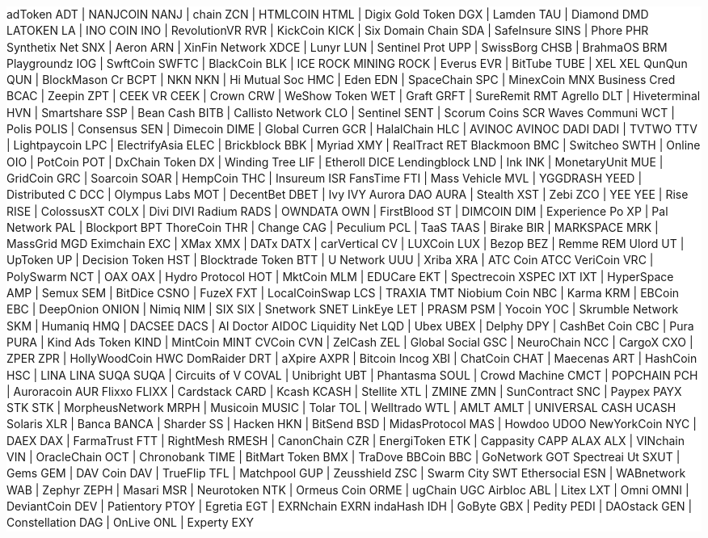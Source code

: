 adToken	ADT  | NANJCOIN	NANJ | chain	ZCN | HTMLCOIN	HTML | Digix Gold Token	DGX | Lamden	TAU | Diamond	DMD
LATOKEN	LA  | INO COIN	INO | RevolutionVR	RVR | KickCoin	KICK | Six Domain Chain	SDA | SafeInsure	SINS | Phore	PHR
Synthetix Net	SNX  | Aeron	ARN | XinFin Network	XDCE | Lunyr	LUN | Sentinel Prot	UPP | SwissBorg	CHSB | BrahmaOS	BRM
Playgroundz	IOG  | SwftCoin	SWFTC | BlackCoin	BLK | ICE ROCK MINING	ROCK | Everus	EVR | BitTube	TUBE | XEL	XEL
QunQun	QUN  | BlockMason Cr	BCPT | NKN	NKN | Hi Mutual Soc	HMC | Eden	EDN | SpaceChain	SPC | MinexCoin	MNX
Business Cred	BCAC  | Zeepin	ZPT | CEEK VR	CEEK | Crown	CRW | WeShow Token	WET | Graft	GRFT | SureRemit	RMT
Agrello	DLT  | Hiveterminal 	HVN | Smartshare	SSP | Bean Cash	BITB | Callisto Network	CLO | Sentinel	SENT | Scorum Coins	SCR
Waves Communi	WCT  | Polis	POLIS | Consensus	SEN | Dimecoin	DIME | Global Curren	GCR | HalalChain	HLC | AVINOC	AVINOC
DADI	DADI  | TVTWO	TTV | Lightpaycoin	LPC | ElectrifyAsia	ELEC | Brickblock	BBK | Myriad	XMY | RealTract	RET
Blackmoon	BMC  | Switcheo	SWTH | Online	OIO | PotCoin	POT | DxChain Token	DX | Winding Tree	LIF | Etheroll	DICE
Lendingblock	LND  | Ink	INK | MonetaryUnit	MUE | GridCoin	GRC | Soarcoin	SOAR | HempCoin	THC | Insureum	ISR
FansTime	FTI  | Mass Vehicle 	MVL | YGGDRASH	YEED | Distributed C	DCC | Olympus Labs	MOT | DecentBet	DBET | Ivy	IVY
Aurora DAO	AURA  | Stealth	XST | Zebi	ZCO | YEE	YEE | Rise	RISE | ColossusXT	COLX | Divi	DIVI
Radium	RADS  | OWNDATA	OWN | FirstBlood	ST | DIMCOIN	DIM | Experience Po	XP | Pal Network	PAL | Blockport	BPT
ThoreCoin	THR  | Change	CAG | Peculium	PCL | TaaS	TAAS | Birake	BIR | MARKSPACE	MRK | MassGrid	MGD
Eximchain	EXC  | XMax	XMX | DATx	DATX | carVertical	CV | LUXCoin	LUX | Bezop	BEZ | Remme	REM
Ulord	UT  | UpToken	UP | Decision Token	HST | Blocktrade Token	BTT | U Network	UUU | Xriba	XRA | ATC Coin	ATCC
VeriCoin	VRC  | PolySwarm	NCT | OAX	OAX | Hydro Protocol	HOT | MktCoin	MLM | EDUCare	EKT | Spectrecoin	XSPEC
IXT	IXT  | HyperSpace	AMP | Semux	SEM | BitDice	CSNO | FuzeX	FXT | LocalCoinSwap	LCS | TRAXIA	TMT
Niobium Coin	NBC  | Karma	KRM | EBCoin	EBC | DeepOnion	ONION | Nimiq	NIM | SIX	SIX | Snetwork	SNET
LinkEye	LET  | PRASM	PSM | Yocoin	YOC | Skrumble Network	SKM | Humaniq	HMQ | DACSEE	DACS | AI Doctor	AIDOC
Liquidity Net	LQD  | Ubex	UBEX | Delphy	DPY | CashBet Coin	CBC | Pura	PURA | Kind Ads Token	KIND | MintCoin	MINT
CVCoin	CVN  | ZelCash	ZEL | Global Social	GSC | NeuroChain	NCC | CargoX	CXO | ZPER	ZPR | HollyWoodCoin	HWC
DomRaider	DRT  | aXpire	AXPR | Bitcoin Incog	XBI | ChatCoin	CHAT | Maecenas	ART | HashCoin	HSC | LINA	LINA
SUQA	SUQA  | Circuits of V	COVAL | Unibright	UBT | Phantasma	SOUL | Crowd Machine	CMCT | POPCHAIN	PCH | Auroracoin	AUR
Flixxo	FLIXX  | Cardstack	CARD | Kcash	KCASH | Stellite	XTL | ZMINE	ZMN | SunContract	SNC | Paypex	PAYX
STK	STK  | MorpheusNetwork	MRPH | Musicoin	MUSIC | Tolar	TOL | Welltrado	WTL | AMLT	AMLT | UNIVERSAL CASH	UCASH
Solaris	XLR  | Banca	BANCA | Sharder	SS | Hacken	HKN | BitSend	BSD | MidasProtocol	MAS | Howdoo	UDOO
NewYorkCoin	NYC  | DAEX	DAX | FarmaTrust	FTT | RightMesh	RMESH | CanonChain	CZR | EnergiToken	ETK | Cappasity	CAPP
ALAX	ALX  | VINchain	VIN | OracleChain	OCT | Chronobank	TIME | BitMart Token	BMX | TraDove BBCoin	BBC | GoNetwork	GOT
Spectreai Ut	SXUT  | Gems	GEM | DAV Coin	DAV | TrueFlip	TFL | Matchpool	GUP | Zeusshield	ZSC | Swarm City	SWT
Ethersocial	ESN  | WABnetwork	WAB | Zephyr	ZEPH | Masari	MSR | Neurotoken	NTK | Ormeus Coin	ORME | ugChain	UGC
Airbloc	ABL  | Litex	LXT | Omni	OMNI | DeviantCoin	DEV | Patientory	PTOY | Egretia	EGT | EXRNchain	EXRN
indaHash	IDH  | GoByte	GBX | Pedity	PEDI | DAOstack	GEN | Constellation	DAG | OnLive	ONL | Experty	EXY